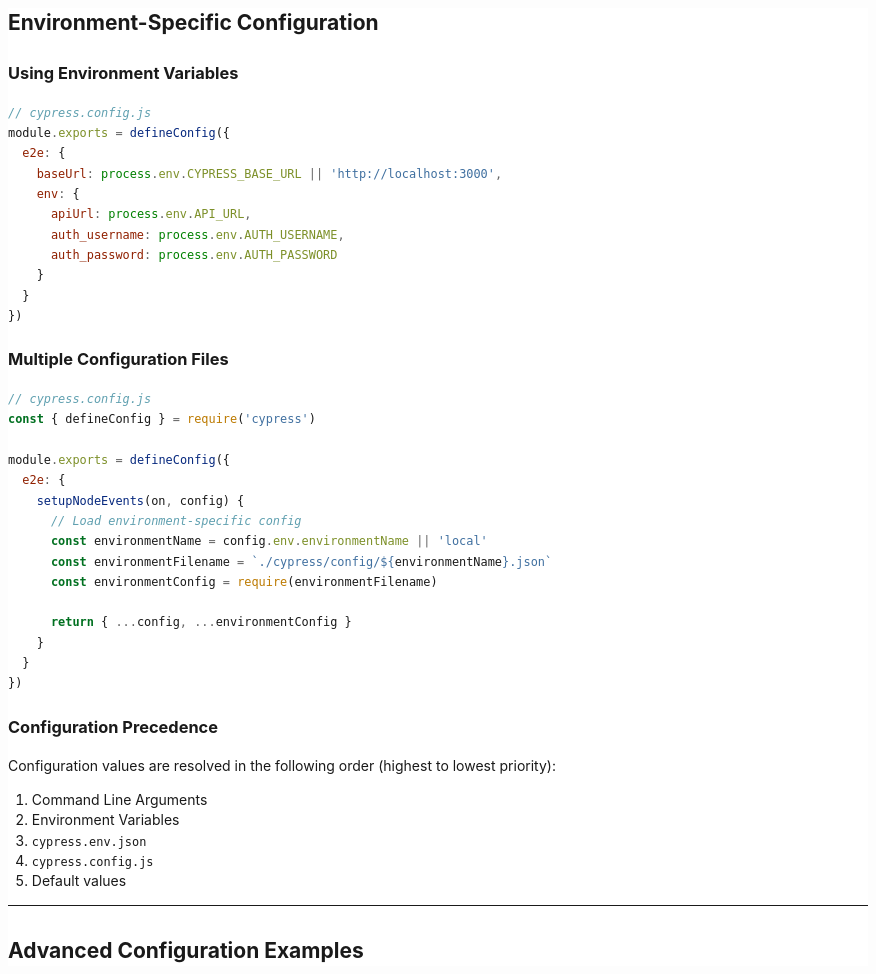 ## Environment-Specific Configuration

### Using Environment Variables

```javascript
// cypress.config.js
module.exports = defineConfig({
  e2e: {
    baseUrl: process.env.CYPRESS_BASE_URL || 'http://localhost:3000',
    env: {
      apiUrl: process.env.API_URL,
      auth_username: process.env.AUTH_USERNAME,
      auth_password: process.env.AUTH_PASSWORD
    }
  }
})
```

### Multiple Configuration Files

```javascript
// cypress.config.js
const { defineConfig } = require('cypress')

module.exports = defineConfig({
  e2e: {
    setupNodeEvents(on, config) {
      // Load environment-specific config
      const environmentName = config.env.environmentName || 'local'
      const environmentFilename = `./cypress/config/${environmentName}.json`
      const environmentConfig = require(environmentFilename)

      return { ...config, ...environmentConfig }
    }
  }
})
```

### Configuration Precedence

Configuration values are resolved in the following order (highest to lowest priority):

1. Command Line Arguments
2. Environment Variables
3. `cypress.env.json`
4. `cypress.config.js`
5. Default values

---

## Advanced Configuration Examples
